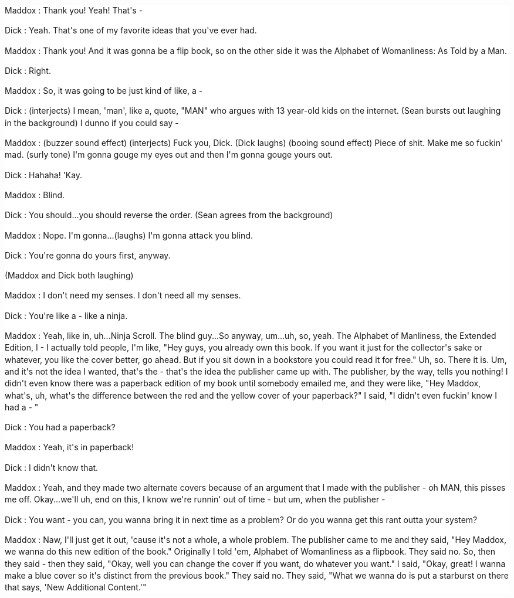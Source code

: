 Maddox : Thank you! Yeah! That's -

Dick : Yeah. That's one of my favorite ideas that you've ever had.

Maddox : Thank you! And it was gonna be a flip book, so on the other side it was the Alphabet of Womanliness: As Told by a Man.

Dick : Right.

Maddox : So, it was going to be just kind of like, a -

Dick : (interjects) I mean, 'man', like a, quote, "MAN" who argues with 13 year-old kids on the internet. (Sean bursts out laughing in the background) I dunno if you could say -

Maddox : (buzzer sound effect) (interjects) Fuck you, Dick. (Dick laughs) (booing sound effect) Piece of shit. Make me so fuckin' mad. (surly tone) I'm gonna gouge my eyes out and then I'm gonna gouge yours out.

Dick : Hahaha! 'Kay.

Maddox : Blind.

Dick : You should...you should reverse the order. (Sean agrees from the background)

Maddox : Nope. I'm gonna...(laughs) I'm gonna attack you blind.

Dick : You're gonna do yours first, anyway.

(Maddox and Dick both laughing)

Maddox : I don't need my senses. I don't need all my senses.

Dick : You're like a - like a ninja.

Maddox : Yeah, like in, uh...Ninja Scroll. The blind guy...So anyway, um...uh, so, yeah. The Alphabet of Manliness, the Extended Edition, I - I actually told people, I'm like, "Hey guys, you already own this book. If you want it just for the collector's sake or whatever, you like the cover better, go ahead. But if you sit down in a bookstore you could read it for free." Uh, so. There it is. Um, and it's not the idea I wanted, that's the - that's the idea the publisher came up with. The publisher, by the way, tells you nothing! I didn't even know there was a paperback edition of my book until somebody emailed me, and they were like, "Hey Maddox, what's, uh, what's the difference between the red and the yellow cover of your paperback?" I said, "I didn't even fuckin' know I had a - "

Dick : You had a paperback?

Maddox : Yeah, it's in paperback!

Dick : I didn't know that.

Maddox : Yeah, and they made two alternate covers because of an argument that I made with the publisher - oh MAN, this pisses me off. Okay...we'll uh, end on this, I know we're runnin' out of time - but um, when the publisher -

Dick : You want - you can, you wanna bring it in next time as a problem? Or do you wanna get this rant outta your system?

Maddox : Naw, I'll just get it out, 'cause it's not a whole, a whole problem. The publisher came to me and they said, "Hey Maddox, we wanna do this new edition of the book." Originally I told 'em, Alphabet of Womanliness as a flipbook. They said no. So, then they said - then they said, "Okay, well you can change the cover if you want, do whatever you want." I said, "Okay, great! I wanna make a blue cover so it's distinct from the previous book." They said no. They said, "What we wanna do is put a starburst on there that says, 'New Additional Content.'"

